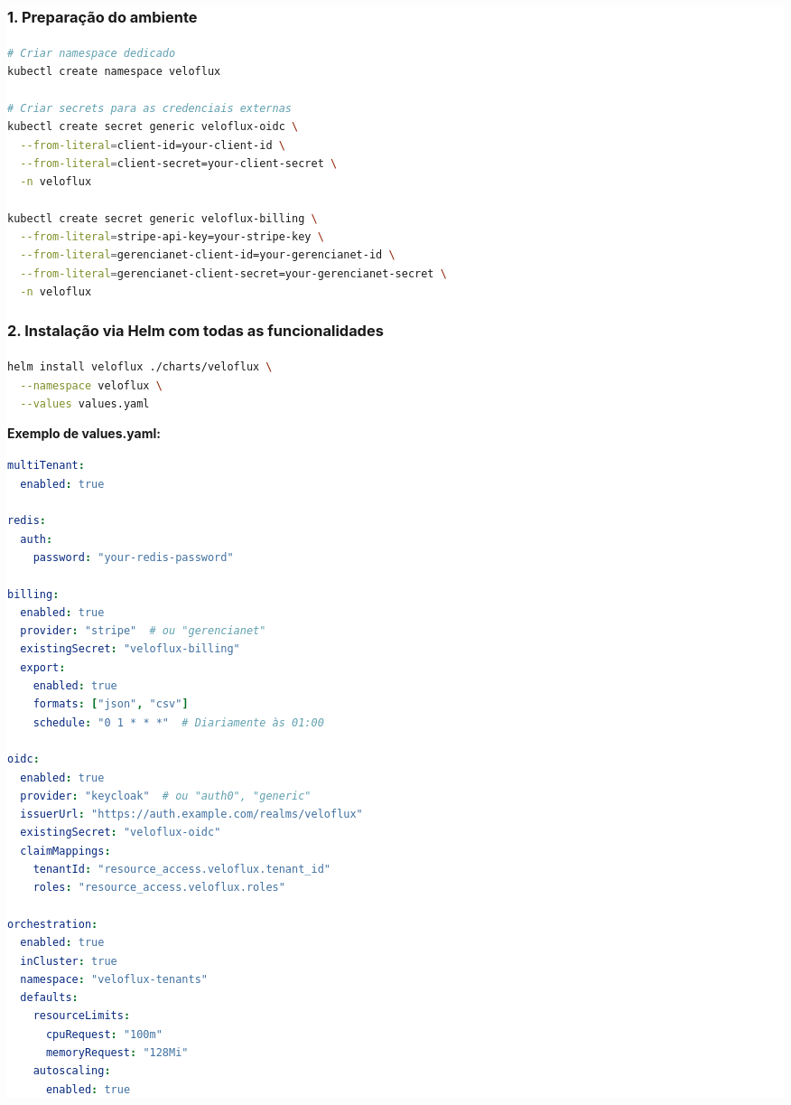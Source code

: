 ### 1. Preparação do ambiente

```bash
# Criar namespace dedicado
kubectl create namespace veloflux

# Criar secrets para as credenciais externas
kubectl create secret generic veloflux-oidc \
  --from-literal=client-id=your-client-id \
  --from-literal=client-secret=your-client-secret \
  -n veloflux

kubectl create secret generic veloflux-billing \
  --from-literal=stripe-api-key=your-stripe-key \
  --from-literal=gerencianet-client-id=your-gerencianet-id \
  --from-literal=gerencianet-client-secret=your-gerencianet-secret \
  -n veloflux
```

### 2. Instalação via Helm com todas as funcionalidades

```bash
helm install veloflux ./charts/veloflux \
  --namespace veloflux \
  --values values.yaml
```

**Exemplo de values.yaml:**

```yaml
multiTenant:
  enabled: true

redis:
  auth:
    password: "your-redis-password"

billing:
  enabled: true
  provider: "stripe"  # ou "gerencianet"
  existingSecret: "veloflux-billing"
  export:
    enabled: true
    formats: ["json", "csv"]
    schedule: "0 1 * * *"  # Diariamente às 01:00

oidc:
  enabled: true
  provider: "keycloak"  # ou "auth0", "generic"
  issuerUrl: "https://auth.example.com/realms/veloflux"
  existingSecret: "veloflux-oidc"
  claimMappings:
    tenantId: "resource_access.veloflux.tenant_id"
    roles: "resource_access.veloflux.roles"

orchestration:
  enabled: true
  inCluster: true
  namespace: "veloflux-tenants"
  defaults:
    resourceLimits:
      cpuRequest: "100m"
      memoryRequest: "128Mi"
    autoscaling:
      enabled: true
```